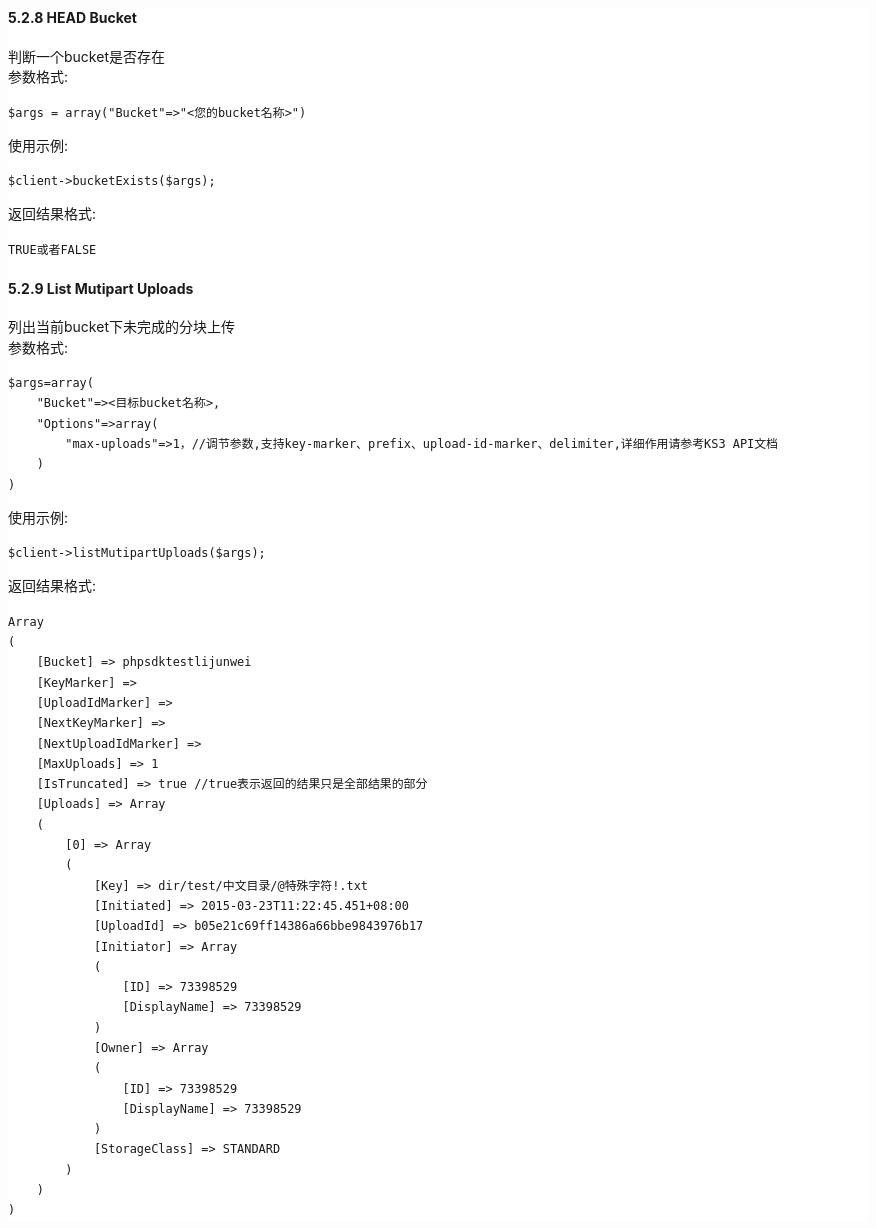 #### 5.2.8 HEAD Bucket
判断一个bucket是否存在  
参数格式:  

    $args = array("Bucket"=>"<您的bucket名称>")

使用示例: 

    $client->bucketExists($args);

返回结果格式: 

    TRUE或者FALSE

#### 5.2.9 List Mutipart Uploads
列出当前bucket下未完成的分块上传  
参数格式:

	$args=array(
		"Bucket"=><目标bucket名称>,
		"Options"=>array(
			"max-uploads"=>1，//调节参数,支持key-marker、prefix、upload-id-​marker、delimiter,详细作用请参考KS3 API文档
		)
	)

使用示例:

    $client->listMutipartUploads($args);

返回结果格式:

	Array
	(
   		[Bucket] => phpsdktestlijunwei
    	[KeyMarker] => 
    	[UploadIdMarker] => 
    	[NextKeyMarker] => 
    	[NextUploadIdMarker] => 
    	[MaxUploads] => 1
    	[IsTruncated] => true //true表示返回的结果只是全部结果的部分
    	[Uploads] => Array
        (
            [0] => Array
            (
                [Key] => dir/test/中文目录/@特殊字符!.txt
                [Initiated] => 2015-03-23T11:22:45.451+08:00
                [UploadId] => b05e21c69ff14386a66bbe9843976b17
                [Initiator] => Array
                (
                    [ID] => 73398529
                    [DisplayName] => 73398529
                )
                [Owner] => Array
                (
                    [ID] => 73398529
                    [DisplayName] => 73398529
                )
                [StorageClass] => STANDARD
            )
        )
	)
